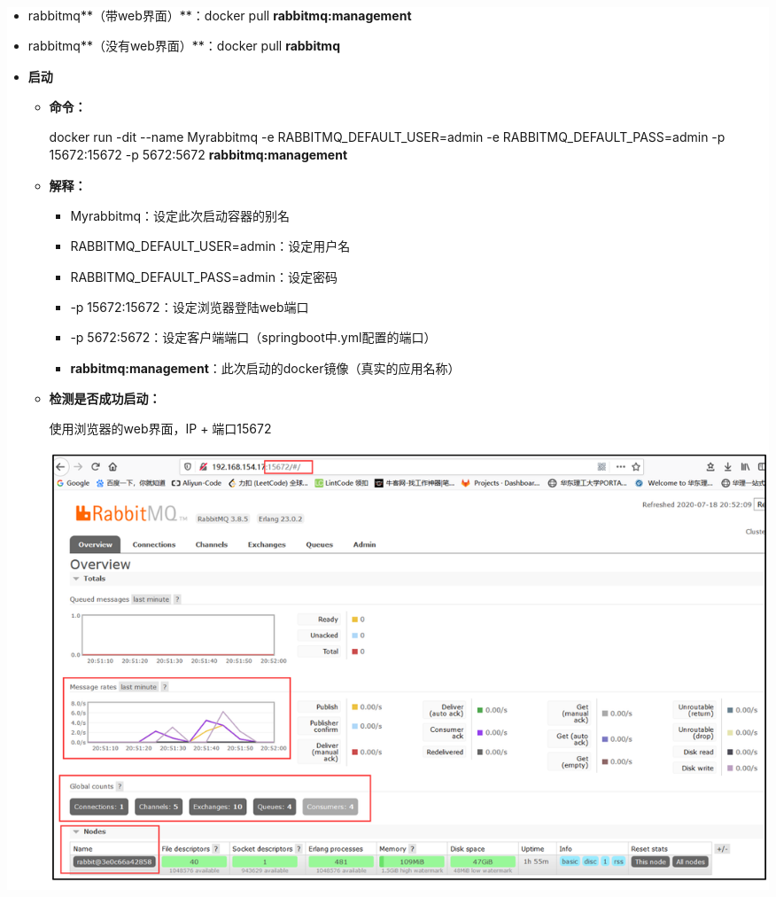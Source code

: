   - rabbitmq**（带web界面）**：docker pull **rabbitmq:management** 

  - rabbitmq**（没有web界面）**：docker pull **rabbitmq**

    

- **启动**

  - **命令：**

    docker run -dit --name Myrabbitmq -e RABBITMQ_DEFAULT_USER=admin -e RABBITMQ_DEFAULT_PASS=admin -p 15672:15672 -p 5672:5672 **rabbitmq:management**

  - **解释：**

    - Myrabbitmq：设定此次启动容器的别名

    - RABBITMQ_DEFAULT_USER=admin：设定用户名

    - RABBITMQ_DEFAULT_PASS=admin：设定密码

    - -p 15672:15672：设定浏览器登陆web端口

    - -p 5672:5672：设定客户端端口（springboot中.yml配置的端口）

    - **rabbitmq:management**：此次启动的docker镜像（真实的应用名称）

      

  - **检测是否成功启动：**

    使用浏览器的web界面，IP + 端口15672

    ![image-20210702000735222](Docker_学习笔记.assets/image-20210702000735222.png)
